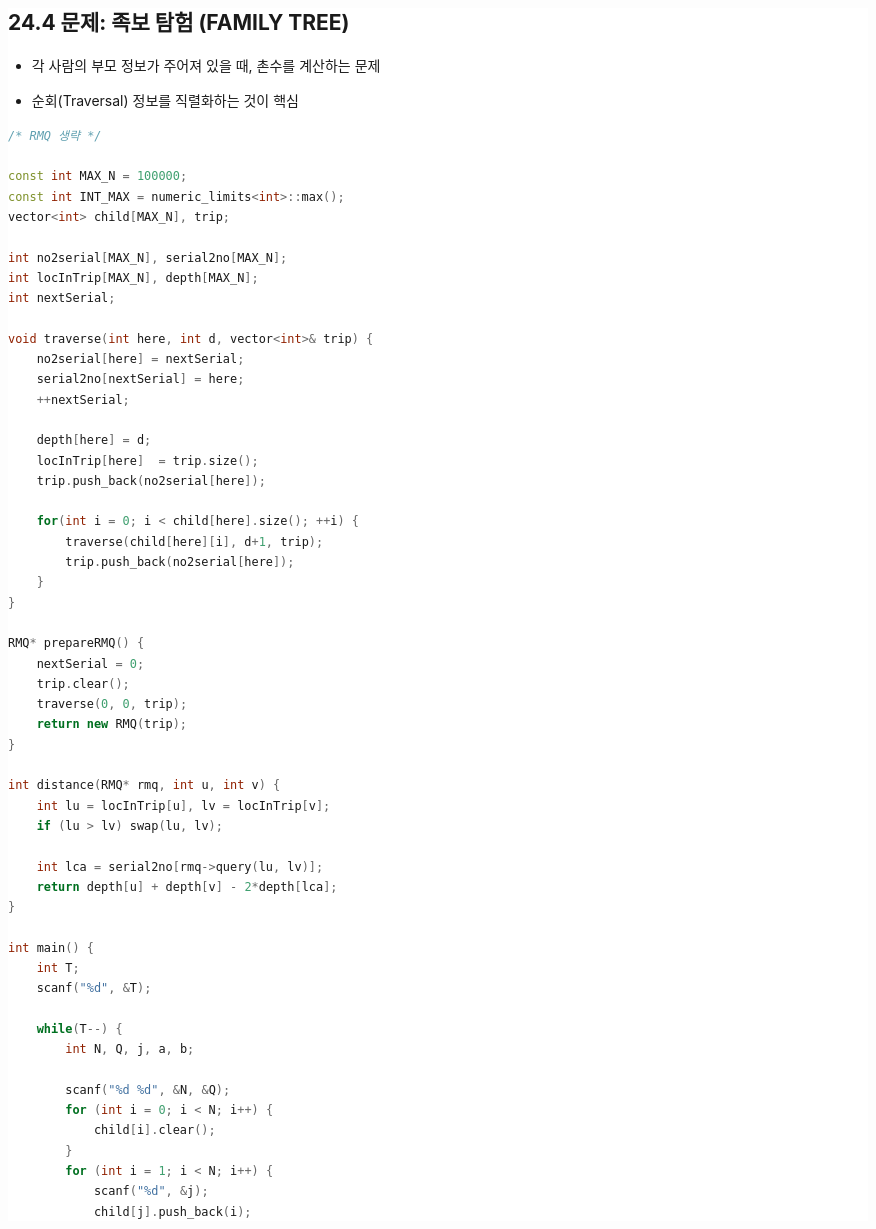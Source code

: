 



## 24.4 문제: 족보 탐험 (FAMILY TREE)

* 각 사람의 부모 정보가 주어져 있을 때, 촌수를 계산하는 문제 

* 순회(Traversal) 정보를 직렬화하는 것이 핵심

  

```c++
/* RMQ 생략 */

const int MAX_N = 100000;
const int INT_MAX = numeric_limits<int>::max();
vector<int> child[MAX_N], trip;

int no2serial[MAX_N], serial2no[MAX_N];
int locInTrip[MAX_N], depth[MAX_N];
int nextSerial;

void traverse(int here, int d, vector<int>& trip) {
    no2serial[here] = nextSerial;
    serial2no[nextSerial] = here;
    ++nextSerial;

    depth[here] = d;
    locInTrip[here]  = trip.size();
    trip.push_back(no2serial[here]);

    for(int i = 0; i < child[here].size(); ++i) {
        traverse(child[here][i], d+1, trip);
        trip.push_back(no2serial[here]);
    }
}

RMQ* prepareRMQ() {
    nextSerial = 0;
    trip.clear();
    traverse(0, 0, trip);
    return new RMQ(trip);
}

int distance(RMQ* rmq, int u, int v) {
    int lu = locInTrip[u], lv = locInTrip[v];
    if (lu > lv) swap(lu, lv);

    int lca = serial2no[rmq->query(lu, lv)];
    return depth[u] + depth[v] - 2*depth[lca];
}

int main() {
    int T;
    scanf("%d", &T);

    while(T--) {
        int N, Q, j, a, b;

        scanf("%d %d", &N, &Q);
        for (int i = 0; i < N; i++) {
            child[i].clear();
        }
        for (int i = 1; i < N; i++) {
            scanf("%d", &j);
            child[j].push_back(i);
```
